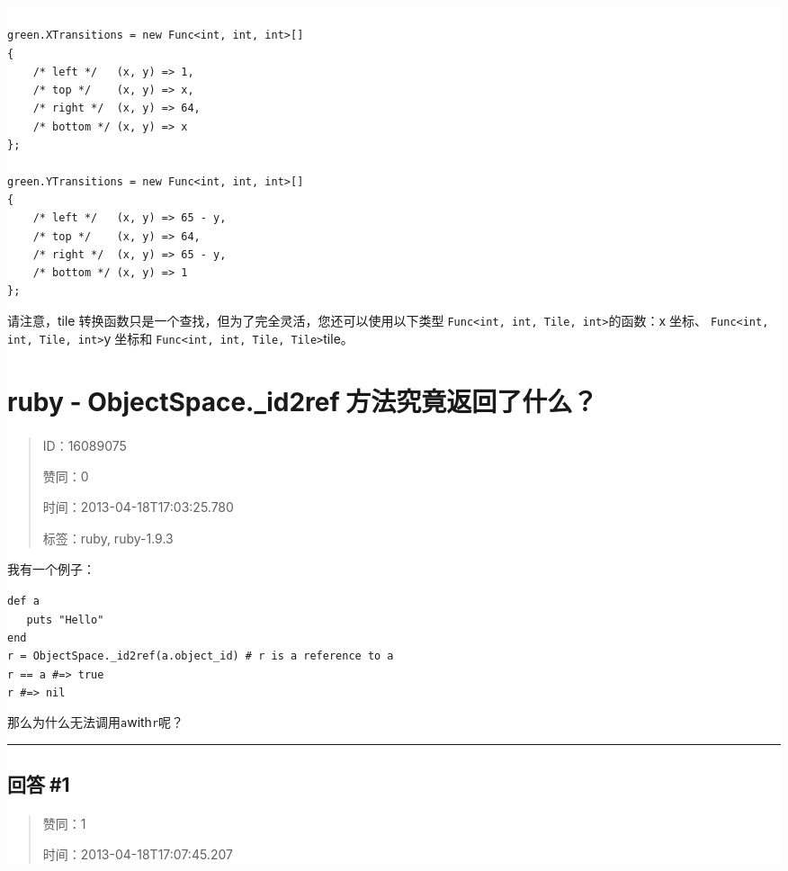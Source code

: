 ```

green.XTransitions = new Func<int, int, int>[] 
{
    /* left */   (x, y) => 1, 
    /* top */    (x, y) => x,
    /* right */  (x, y) => 64,
    /* bottom */ (x, y) => x 
};

green.YTransitions = new Func<int, int, int>[] 
{
    /* left */   (x, y) => 65 - y, 
    /* top */    (x, y) => 64,
    /* right */  (x, y) => 65 - y,
    /* bottom */ (x, y) => 1
}; 
```

请注意，tile 转换函数只是一个查找，但为了完全灵活，您还可以使用以下类型
`Func<int, int, Tile, int>`的函数：x 坐标、
`Func<int, int, Tile, int>`y 坐标和
`Func<int, int, Tile, Tile>`tile。

# ruby - ObjectSpace._id2ref 方法究竟返回了什么？

> ID：16089075
> 
> 赞同：0
> 
> 时间：2013-04-18T17:03:25.780
> 
> 标签：ruby, ruby-1.9.3

我有一个例子：

```
def a
   puts "Hello"
end
r = ObjectSpace._id2ref(a.object_id) # r is a reference to a
r == a #=> true
r #=> nil 
```

那么为什么无法调用`a`with`r`呢？

* * *

## 回答 #1

> 赞同：1
> 
> 时间：2013-04-18T17:07:45.207
